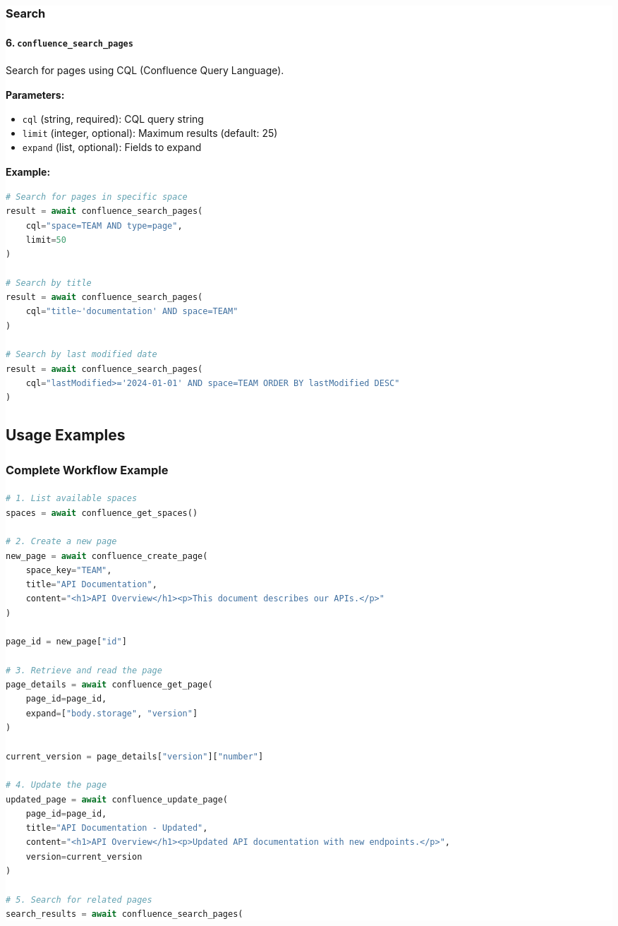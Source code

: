 ### Search

#### 6. `confluence_search_pages`
Search for pages using CQL (Confluence Query Language).

**Parameters:**
- `cql` (string, required): CQL query string
- `limit` (integer, optional): Maximum results (default: 25)
- `expand` (list, optional): Fields to expand

**Example:**
```python
# Search for pages in specific space
result = await confluence_search_pages(
    cql="space=TEAM AND type=page",
    limit=50
)

# Search by title
result = await confluence_search_pages(
    cql="title~'documentation' AND space=TEAM"
)

# Search by last modified date
result = await confluence_search_pages(
    cql="lastModified>='2024-01-01' AND space=TEAM ORDER BY lastModified DESC"
)
```

## Usage Examples

### Complete Workflow Example

```python
# 1. List available spaces
spaces = await confluence_get_spaces()

# 2. Create a new page
new_page = await confluence_create_page(
    space_key="TEAM",
    title="API Documentation",
    content="<h1>API Overview</h1><p>This document describes our APIs.</p>"
)

page_id = new_page["id"]

# 3. Retrieve and read the page
page_details = await confluence_get_page(
    page_id=page_id,
    expand=["body.storage", "version"]
)

current_version = page_details["version"]["number"]

# 4. Update the page
updated_page = await confluence_update_page(
    page_id=page_id,
    title="API Documentation - Updated",
    content="<h1>API Overview</h1><p>Updated API documentation with new endpoints.</p>",
    version=current_version
)

# 5. Search for related pages
search_results = await confluence_search_pages(
```